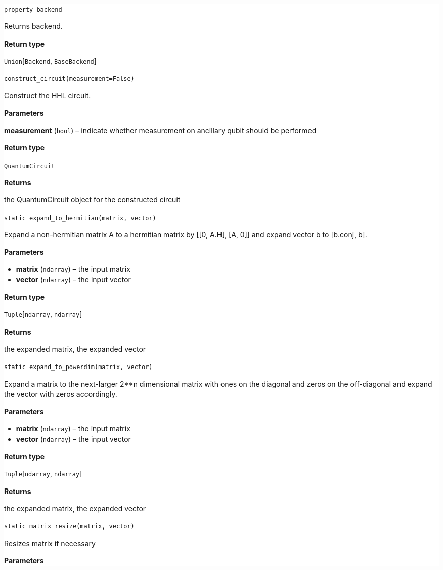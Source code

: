 `property backend`

Returns backend.

**Return type**

`Union`\[`Backend`, `BaseBackend`]

`construct_circuit(measurement=False)`

Construct the HHL circuit.

**Parameters**

**measurement** (`bool`) – indicate whether measurement on ancillary qubit should be performed

**Return type**

`QuantumCircuit`

**Returns**

the QuantumCircuit object for the constructed circuit

`static expand_to_hermitian(matrix, vector)`

Expand a non-hermitian matrix A to a hermitian matrix by \[\[0, A.H], \[A, 0]] and expand vector b to \[b.conj, b].

**Parameters**

*   **matrix** (`ndarray`) – the input matrix
*   **vector** (`ndarray`) – the input vector

**Return type**

`Tuple`\[`ndarray`, `ndarray`]

**Returns**

the expanded matrix, the expanded vector

`static expand_to_powerdim(matrix, vector)`

Expand a matrix to the next-larger 2\*\*n dimensional matrix with ones on the diagonal and zeros on the off-diagonal and expand the vector with zeros accordingly.

**Parameters**

*   **matrix** (`ndarray`) – the input matrix
*   **vector** (`ndarray`) – the input vector

**Return type**

`Tuple`\[`ndarray`, `ndarray`]

**Returns**

the expanded matrix, the expanded vector

`static matrix_resize(matrix, vector)`

Resizes matrix if necessary

**Parameters**
